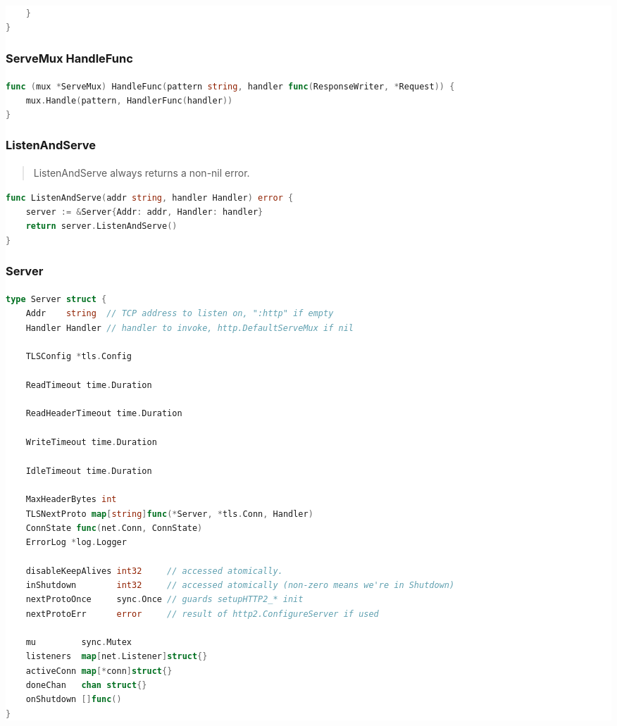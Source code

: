 ```go
	}
}
```

### ServeMux HandleFunc

```go
func (mux *ServeMux) HandleFunc(pattern string, handler func(ResponseWriter, *Request)) {
	mux.Handle(pattern, HandlerFunc(handler))
}
```

### ListenAndServe

> ListenAndServe always returns a non-nil error.

```go
func ListenAndServe(addr string, handler Handler) error {
	server := &Server{Addr: addr, Handler: handler}
	return server.ListenAndServe()
}
```

### Server

```go
type Server struct {
	Addr    string  // TCP address to listen on, ":http" if empty
	Handler Handler // handler to invoke, http.DefaultServeMux if nil

	TLSConfig *tls.Config

	ReadTimeout time.Duration

	ReadHeaderTimeout time.Duration

	WriteTimeout time.Duration

	IdleTimeout time.Duration

	MaxHeaderBytes int
	TLSNextProto map[string]func(*Server, *tls.Conn, Handler)
	ConnState func(net.Conn, ConnState)
	ErrorLog *log.Logger

	disableKeepAlives int32     // accessed atomically.
	inShutdown        int32     // accessed atomically (non-zero means we're in Shutdown)
	nextProtoOnce     sync.Once // guards setupHTTP2_* init
	nextProtoErr      error     // result of http2.ConfigureServer if used

	mu         sync.Mutex
	listeners  map[net.Listener]struct{}
	activeConn map[*conn]struct{}
	doneChan   chan struct{}
	onShutdown []func()
}
```
